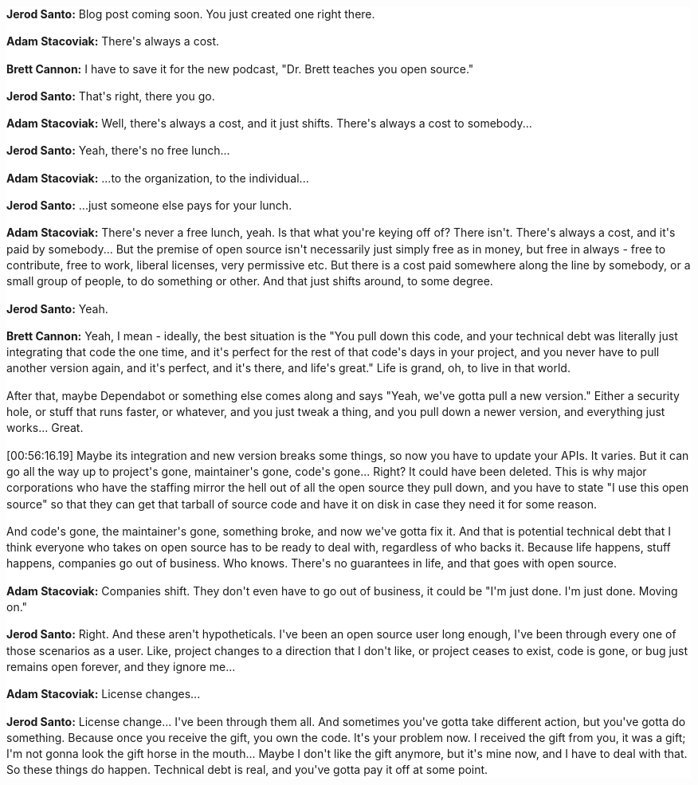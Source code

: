 **Jerod Santo:** Blog post coming soon. You just created one right there.

**Adam Stacoviak:** There's always a cost.

**Brett Cannon:** I have to save it for the new podcast, "Dr. Brett teaches you open source."

**Jerod Santo:** That's right, there you go.

**Adam Stacoviak:** Well, there's always a cost, and it just shifts. There's always a cost to somebody...

**Jerod Santo:** Yeah, there's no free lunch...

**Adam Stacoviak:** ...to the organization, to the individual...

**Jerod Santo:** ...just someone else pays for your lunch.

**Adam Stacoviak:** There's never a free lunch, yeah. Is that what you're keying off of? There isn't. There's always a cost, and it's paid by somebody... But the premise of open source isn't necessarily just simply free as in money, but free in always - free to contribute, free to work, liberal licenses, very permissive etc. But there is a cost paid somewhere along the line by somebody, or a small group of people, to do something or other. And that just shifts around, to some degree.

**Jerod Santo:** Yeah.

**Brett Cannon:** Yeah, I mean - ideally, the best situation is the "You pull down this code, and your technical debt was literally just integrating that code the one time, and it's perfect for the rest of that code's days in your project, and you never have to pull another version again, and it's perfect, and it's there, and life's great." Life is grand, oh, to live in that world.

After that, maybe Dependabot or something else comes along and says "Yeah, we've gotta pull a new version." Either a security hole, or stuff that runs faster, or whatever, and you just tweak a thing, and you pull down a newer version, and everything just works... Great.

\[00:56:16.19\] Maybe its integration and new version breaks some things, so now you have to update your APIs. It varies. But it can go all the way up to project's gone, maintainer's gone, code's gone... Right? It could have been deleted. This is why major corporations who have the staffing mirror the hell out of all the open source they pull down, and you have to state "I use this open source" so that they can get that tarball of source code and have it on disk in case they need it for some reason.

And code's gone, the maintainer's gone, something broke, and now we've gotta fix it. And that is potential technical debt that I think everyone who takes on open source has to be ready to deal with, regardless of who backs it. Because life happens, stuff happens, companies go out of business. Who knows. There's no guarantees in life, and that goes with open source.

**Adam Stacoviak:** Companies shift. They don't even have to go out of business, it could be "I'm just done. I'm just done. Moving on."

**Jerod Santo:** Right. And these aren't hypotheticals. I've been an open source user long enough, I've been through every one of those scenarios as a user. Like, project changes to a direction that I don't like, or project ceases to exist, code is gone, or bug just remains open forever, and they ignore me...

**Adam Stacoviak:** License changes...

**Jerod Santo:** License change... I've been through them all. And sometimes you've gotta take different action, but you've gotta do something. Because once you receive the gift, you own the code. It's your problem now. I received the gift from you, it was a gift; I'm not gonna look the gift horse in the mouth... Maybe I don't like the gift anymore, but it's mine now, and I have to deal with that. So these things do happen. Technical debt is real, and you've gotta pay it off at some point.
